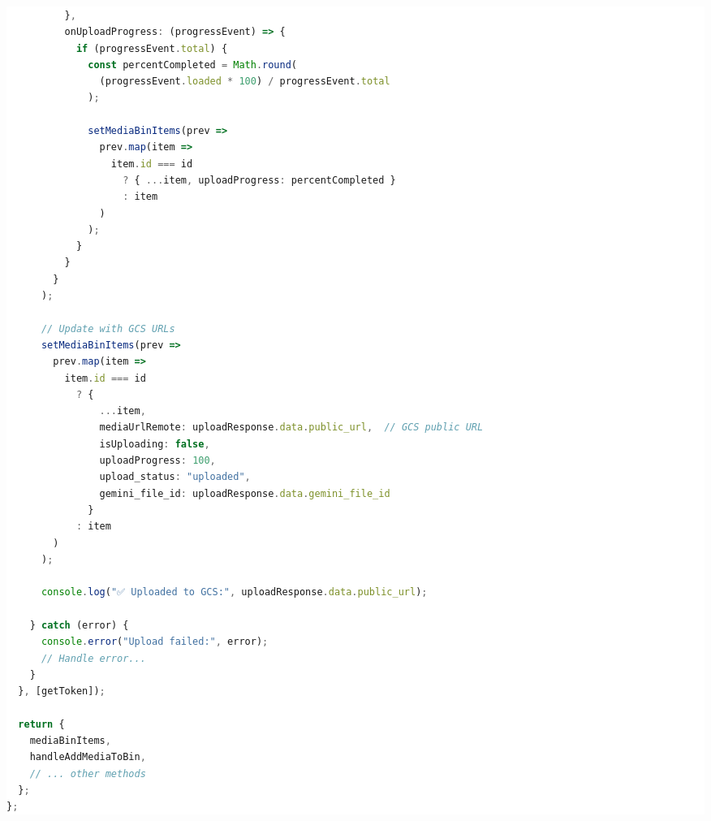 ```typescript
          },
          onUploadProgress: (progressEvent) => {
            if (progressEvent.total) {
              const percentCompleted = Math.round(
                (progressEvent.loaded * 100) / progressEvent.total
              );
              
              setMediaBinItems(prev =>
                prev.map(item =>
                  item.id === id
                    ? { ...item, uploadProgress: percentCompleted }
                    : item
                )
              );
            }
          }
        }
      );
      
      // Update with GCS URLs
      setMediaBinItems(prev =>
        prev.map(item =>
          item.id === id
            ? {
                ...item,
                mediaUrlRemote: uploadResponse.data.public_url,  // GCS public URL
                isUploading: false,
                uploadProgress: 100,
                upload_status: "uploaded",
                gemini_file_id: uploadResponse.data.gemini_file_id
              }
            : item
        )
      );
      
      console.log("✅ Uploaded to GCS:", uploadResponse.data.public_url);
      
    } catch (error) {
      console.error("Upload failed:", error);
      // Handle error...
    }
  }, [getToken]);
  
  return {
    mediaBinItems,
    handleAddMediaToBin,
    // ... other methods
  };
};
```
